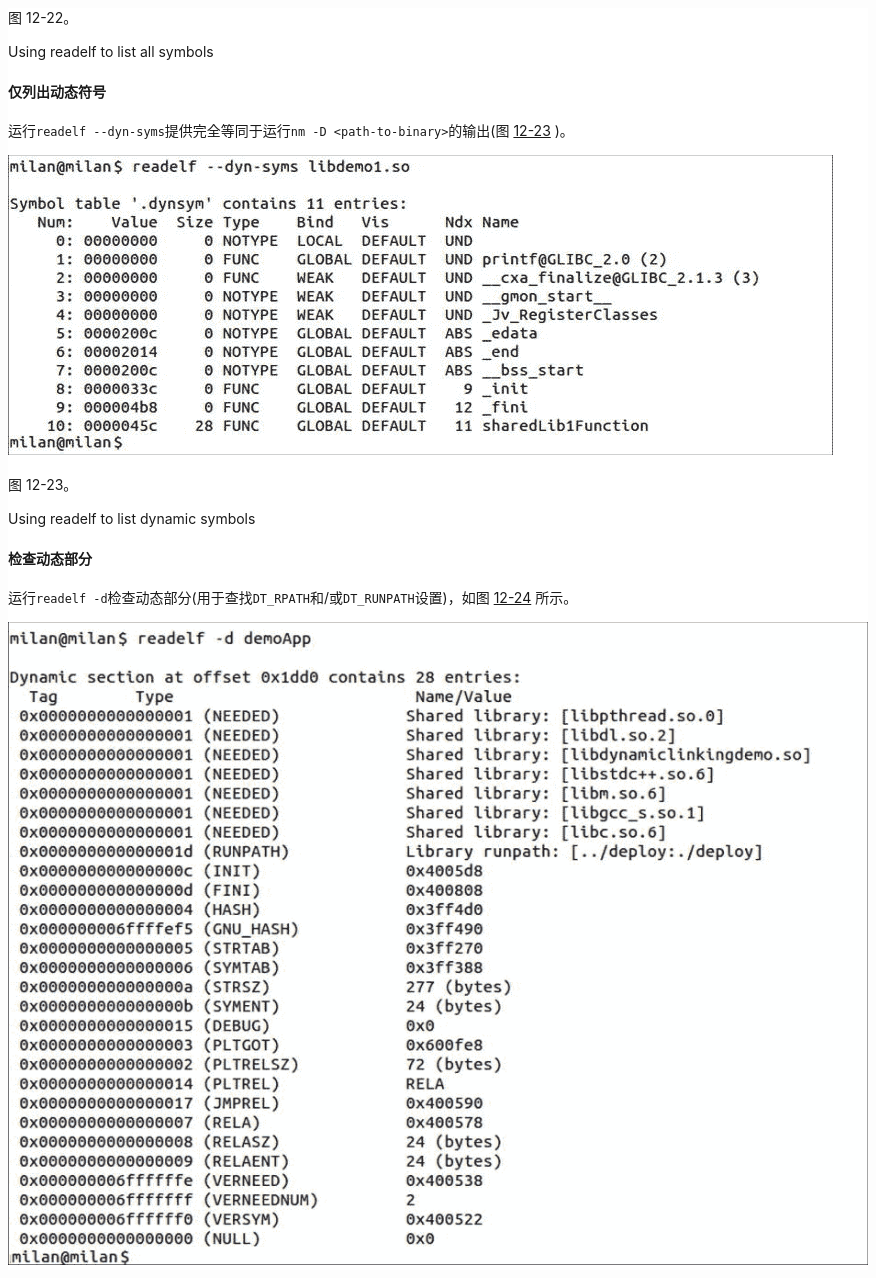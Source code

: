 图 12-22。

Using readelf to list all symbols

#### 仅列出动态符号

运行`readelf --dyn-syms`提供完全等同于运行`nm -D <path-to-binary>`的输出(图 [12-23](#Fig23) )。

![A978-1-4302-6668-6_12_Fig23_HTML.jpg](img/A978-1-4302-6668-6_12_Fig23_HTML.jpg)

图 12-23。

Using readelf to list dynamic symbols

#### 检查动态部分

运行`readelf -d`检查动态部分(用于查找`DT_RPATH`和/或`DT_RUNPATH`设置)，如图 [12-24](#Fig24) 所示。

![A978-1-4302-6668-6_12_Fig24_HTML.jpg](img/A978-1-4302-6668-6_12_Fig24_HTML.jpg)